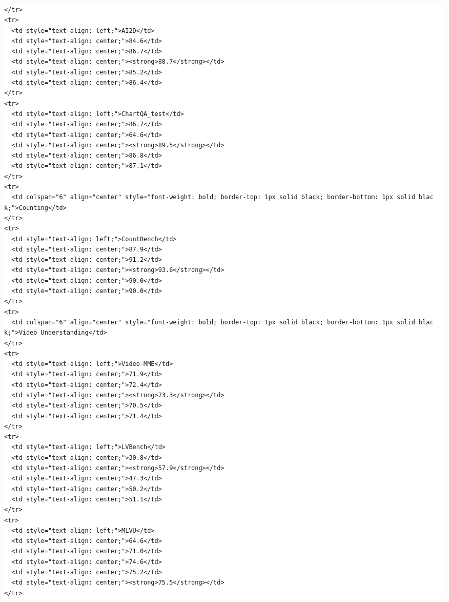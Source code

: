     </tr>
    <tr>
      <td style="text-align: left;">AI2D</td>
      <td style="text-align: center;">84.6</td>
      <td style="text-align: center;">86.7</td>
      <td style="text-align: center;"><strong>88.7</strong></td>
      <td style="text-align: center;">85.2</td>
      <td style="text-align: center;">86.4</td>
    </tr>
    <tr>
      <td style="text-align: left;">ChartQA_test</td>
      <td style="text-align: center;">86.7</td>
      <td style="text-align: center;">64.6</td>
      <td style="text-align: center;"><strong>89.5</strong></td>
      <td style="text-align: center;">86.8</td>
      <td style="text-align: center;">87.1</td>
    </tr>
    <tr>
      <td colspan="6" align="center" style="font-weight: bold; border-top: 1px solid black; border-bottom: 1px solid black;">Counting</td>
    </tr>
    <tr>
      <td style="text-align: left;">CountBench</td>
      <td style="text-align: center;">87.9</td>
      <td style="text-align: center;">91.2</td>
      <td style="text-align: center;"><strong>93.6</strong></td>
      <td style="text-align: center;">90.0</td>
      <td style="text-align: center;">90.0</td>
    </tr>
    <tr>
      <td colspan="6" align="center" style="font-weight: bold; border-top: 1px solid black; border-bottom: 1px solid black;">Video Understanding</td>
    </tr>
    <tr>
      <td style="text-align: left;">Video-MME</td>
      <td style="text-align: center;">71.9</td>
      <td style="text-align: center;">72.4</td>
      <td style="text-align: center;"><strong>73.3</strong></td>
      <td style="text-align: center;">70.5</td>
      <td style="text-align: center;">71.4</td>
    </tr>
    <tr>
      <td style="text-align: left;">LVBench</td>
      <td style="text-align: center;">30.8</td>
      <td style="text-align: center;"><strong>57.9</strong></td>
      <td style="text-align: center;">47.3</td>
      <td style="text-align: center;">50.2</td>
      <td style="text-align: center;">51.1</td>
    </tr>
    <tr>
      <td style="text-align: left;">MLVU</td>
      <td style="text-align: center;">64.6</td>
      <td style="text-align: center;">71.0</td>
      <td style="text-align: center;">74.6</td>
      <td style="text-align: center;">75.2</td>
      <td style="text-align: center;"><strong>75.5</strong></td>
    </tr>
  </tbody>
</table>
